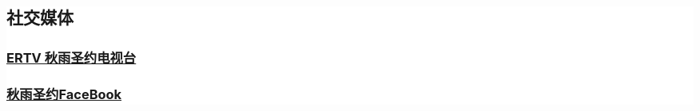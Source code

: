 ## **社交媒体**
###  [ERTV 秋雨圣约电视台](https://www.youtube.com/channel/UCn7IF7YEKrgKi0LaCsX8YCg/about)
### [秋雨圣约FaceBook](https://www.facebook.com/church.earlyraincovenant)



